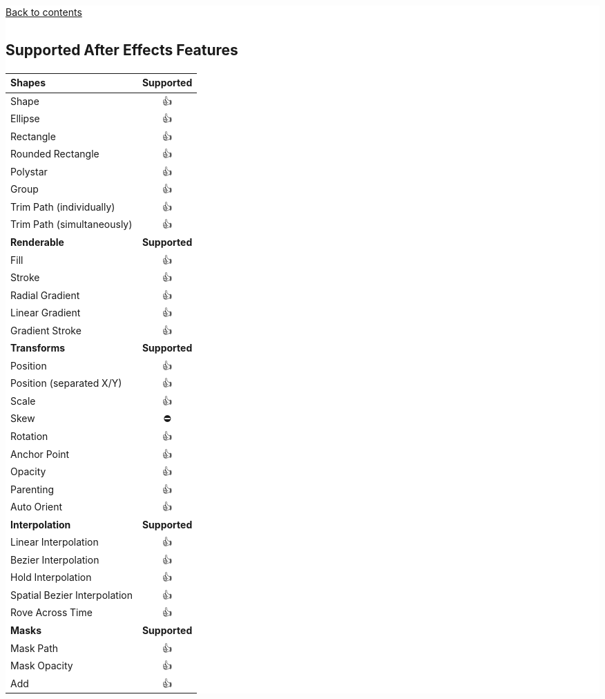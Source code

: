 [Back to contents](#contents)

## Supported After Effects Features

| **Shapes**                       | **Supported** |
| :------------------------------- | :-----------: |
| Shape                            |       👍       |
| Ellipse                          |       👍       |
| Rectangle                        |       👍       |
| Rounded Rectangle                |       👍       |
| Polystar                         |       👍       |
| Group                            |       👍       |
| Trim Path (individually)         |       👍       |
| Trim Path (simultaneously)       |       👍       |
| **Renderable**                   | **Supported** |
| Fill                             |       👍       |
| Stroke                           |       👍       |
| Radial Gradient                  |       👍       |
| Linear Gradient                  |       👍       |
| Gradient Stroke                  |       👍       |
| **Transforms**                   | **Supported** |
| Position                         |       👍       |
| Position (separated X/Y)         |       👍       |
| Scale                            |       👍       |
| Skew                             |       ⛔️       |
| Rotation                         |       👍       |
| Anchor Point                     |       👍       |
| Opacity                          |       👍       |
| Parenting                        |       👍       |
| Auto Orient                      |       👍       |
| **Interpolation**                | **Supported** |
| Linear Interpolation             |       👍       |
| Bezier Interpolation             |       👍       |
| Hold Interpolation               |       👍       |
| Spatial Bezier Interpolation     |       👍       |
| Rove Across Time                 |       👍       |
| **Masks**                        | **Supported** |
| Mask Path                        |       👍       |
| Mask Opacity                     |       👍       |
| Add                              |       👍       |